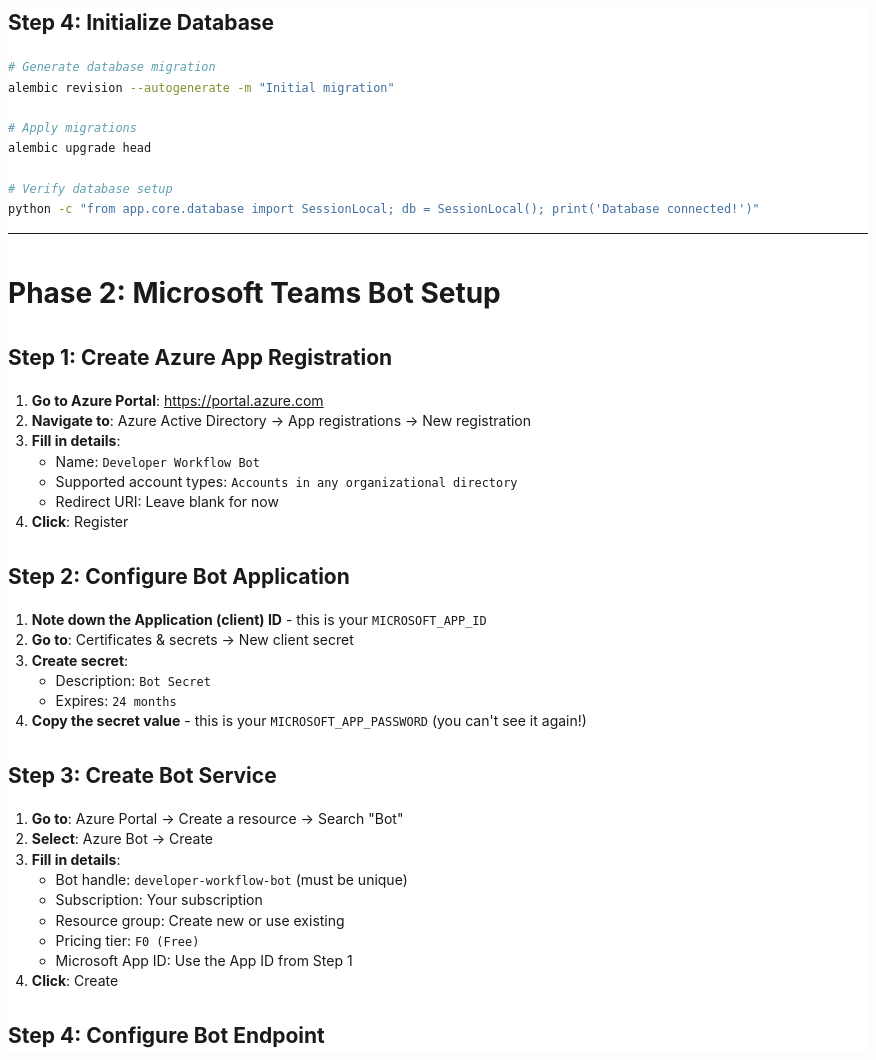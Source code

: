 ## Step 4: Initialize Database

```bash
# Generate database migration
alembic revision --autogenerate -m "Initial migration"

# Apply migrations
alembic upgrade head

# Verify database setup
python -c "from app.core.database import SessionLocal; db = SessionLocal(); print('Database connected!')"
```

---

# Phase 2: Microsoft Teams Bot Setup

## Step 1: Create Azure App Registration

1. **Go to Azure Portal**: https://portal.azure.com
2. **Navigate to**: Azure Active Directory → App registrations → New registration
3. **Fill in details**:
   - Name: `Developer Workflow Bot`
   - Supported account types: `Accounts in any organizational directory`
   - Redirect URI: Leave blank for now
4. **Click**: Register

## Step 2: Configure Bot Application

1. **Note down the Application (client) ID** - this is your `MICROSOFT_APP_ID`
2. **Go to**: Certificates & secrets → New client secret
3. **Create secret**:
   - Description: `Bot Secret`
   - Expires: `24 months`
4. **Copy the secret value** - this is your `MICROSOFT_APP_PASSWORD` (you can't see it again!)

## Step 3: Create Bot Service

1. **Go to**: Azure Portal → Create a resource → Search "Bot"
2. **Select**: Azure Bot → Create
3. **Fill in details**:
   - Bot handle: `developer-workflow-bot` (must be unique)
   - Subscription: Your subscription
   - Resource group: Create new or use existing
   - Pricing tier: `F0 (Free)`
   - Microsoft App ID: Use the App ID from Step 1
4. **Click**: Create

## Step 4: Configure Bot Endpoint
